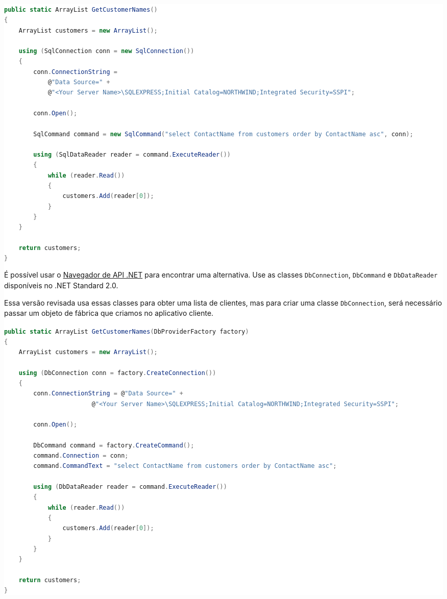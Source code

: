 ```csharp
public static ArrayList GetCustomerNames()
{
    ArrayList customers = new ArrayList();

    using (SqlConnection conn = new SqlConnection())
    {
        conn.ConnectionString =
            @"Data Source=" +
            @"<Your Server Name>\SQLEXPRESS;Initial Catalog=NORTHWIND;Integrated Security=SSPI";

        conn.Open();

        SqlCommand command = new SqlCommand("select ContactName from customers order by ContactName asc", conn);

        using (SqlDataReader reader = command.ExecuteReader())
        {
            while (reader.Read())
            {
                customers.Add(reader[0]);
            }
        }
    }

    return customers;
}

```
É possível usar o [Navegador de API .NET](https://docs.microsoft.com/dotnet/api/?view=netstandard-2.0) para encontrar uma alternativa. Use as classes ``DbConnection``, ``DbCommand`` e ``DbDataReader`` disponíveis no .NET Standard 2.0.  

Essa versão revisada usa essas classes para obter uma lista de clientes, mas para criar uma classe ``DbConnection``, será necessário passar um objeto de fábrica que criamos no aplicativo cliente.

```csharp
public static ArrayList GetCustomerNames(DbProviderFactory factory)
{
    ArrayList customers = new ArrayList();

    using (DbConnection conn = factory.CreateConnection())
    {
        conn.ConnectionString = @"Data Source=" +
                        @"<Your Server Name>\SQLEXPRESS;Initial Catalog=NORTHWIND;Integrated Security=SSPI";

        conn.Open();

        DbCommand command = factory.CreateCommand();
        command.Connection = conn;
        command.CommandText = "select ContactName from customers order by ContactName asc";

        using (DbDataReader reader = command.ExecuteReader())
        {
            while (reader.Read())
            {
                customers.Add(reader[0]);
            }
        }
    }

    return customers;
}
```  
